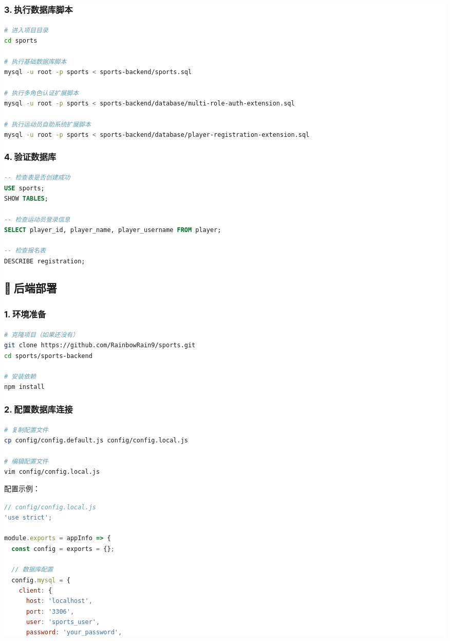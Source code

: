### 3. 执行数据库脚本
```bash
# 进入项目目录
cd sports

# 执行基础数据库脚本
mysql -u root -p sports < sports-backend/sports.sql

# 执行多角色认证扩展脚本
mysql -u root -p sports < sports-backend/database/multi-role-auth-extension.sql

# 执行运动员自助系统扩展脚本
mysql -u root -p sports < sports-backend/database/player-registration-extension.sql
```

### 4. 验证数据库
```sql
-- 检查表是否创建成功
USE sports;
SHOW TABLES;

-- 检查运动员登录信息
SELECT player_id, player_name, player_username FROM player;

-- 检查报名表
DESCRIBE registration;
```

## 🔧 后端部署

### 1. 环境准备
```bash
# 克隆项目（如果还没有）
git clone https://github.com/RainbowRain9/sports.git
cd sports/sports-backend

# 安装依赖
npm install
```

### 2. 配置数据库连接
```bash
# 复制配置文件
cp config/config.default.js config/config.local.js

# 编辑配置文件
vim config/config.local.js
```

配置示例：
```javascript
// config/config.local.js
'use strict';

module.exports = appInfo => {
  const config = exports = {};

  // 数据库配置
  config.mysql = {
    client: {
      host: 'localhost',
      port: '3306',
      user: 'sports_user',
      password: 'your_password',
```